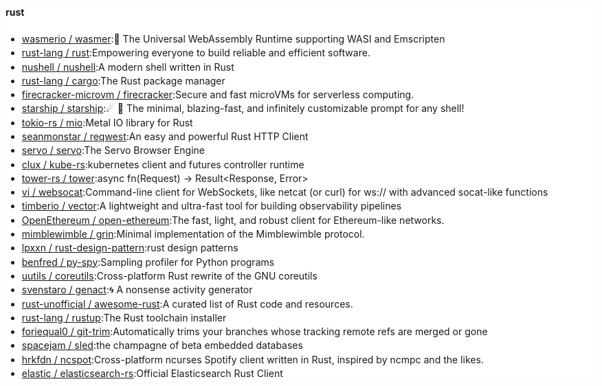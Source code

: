 #### rust
* [wasmerio / wasmer](https://github.com/wasmerio/wasmer):🚀 The Universal WebAssembly Runtime supporting WASI and Emscripten
* [rust-lang / rust](https://github.com/rust-lang/rust):Empowering everyone to build reliable and efficient software.
* [nushell / nushell](https://github.com/nushell/nushell):A modern shell written in Rust
* [rust-lang / cargo](https://github.com/rust-lang/cargo):The Rust package manager
* [firecracker-microvm / firecracker](https://github.com/firecracker-microvm/firecracker):Secure and fast microVMs for serverless computing.
* [starship / starship](https://github.com/starship/starship):☄ 🌌️ The minimal, blazing-fast, and infinitely customizable prompt for any shell!
* [tokio-rs / mio](https://github.com/tokio-rs/mio):Metal IO library for Rust
* [seanmonstar / reqwest](https://github.com/seanmonstar/reqwest):An easy and powerful Rust HTTP Client
* [servo / servo](https://github.com/servo/servo):The Servo Browser Engine
* [clux / kube-rs](https://github.com/clux/kube-rs):kubernetes client and futures controller runtime
* [tower-rs / tower](https://github.com/tower-rs/tower):async fn(Request) -> Result<Response, Error>
* [vi / websocat](https://github.com/vi/websocat):Command-line client for WebSockets, like netcat (or curl) for ws:// with advanced socat-like functions
* [timberio / vector](https://github.com/timberio/vector):A lightweight and ultra-fast tool for building observability pipelines
* [OpenEthereum / open-ethereum](https://github.com/OpenEthereum/open-ethereum):The fast, light, and robust client for Ethereum-like networks.
* [mimblewimble / grin](https://github.com/mimblewimble/grin):Minimal implementation of the Mimblewimble protocol.
* [lpxxn / rust-design-pattern](https://github.com/lpxxn/rust-design-pattern):rust design patterns
* [benfred / py-spy](https://github.com/benfred/py-spy):Sampling profiler for Python programs
* [uutils / coreutils](https://github.com/uutils/coreutils):Cross-platform Rust rewrite of the GNU coreutils
* [svenstaro / genact](https://github.com/svenstaro/genact):🌀 A nonsense activity generator
* [rust-unofficial / awesome-rust](https://github.com/rust-unofficial/awesome-rust):A curated list of Rust code and resources.
* [rust-lang / rustup](https://github.com/rust-lang/rustup):The Rust toolchain installer
* [foriequal0 / git-trim](https://github.com/foriequal0/git-trim):Automatically trims your branches whose tracking remote refs are merged or gone
* [spacejam / sled](https://github.com/spacejam/sled):the champagne of beta embedded databases
* [hrkfdn / ncspot](https://github.com/hrkfdn/ncspot):Cross-platform ncurses Spotify client written in Rust, inspired by ncmpc and the likes.
* [elastic / elasticsearch-rs](https://github.com/elastic/elasticsearch-rs):Official Elasticsearch Rust Client
